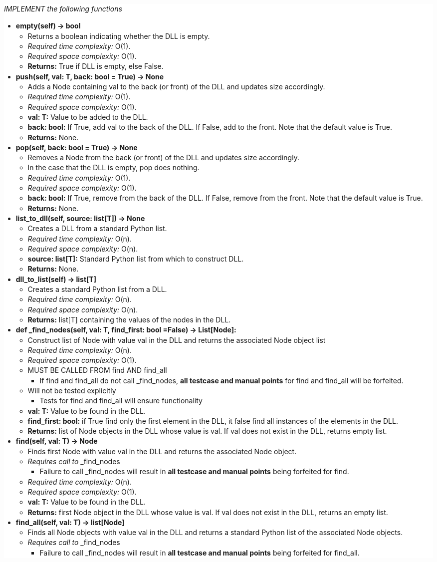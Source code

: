 *IMPLEMENT the following functions*

- **empty(self) -> bool**
  - Returns a boolean indicating whether the DLL is empty.
  - *Required time complexity:* O(1).
  - *Required space complexity:* O(1).
  - **Returns:** True if DLL is empty, else False.
- **push(self, val: T, back: bool = True) -> None**
  - Adds a Node containing val to the back (or front) of the DLL and updates size accordingly.
  - *Required time complexity:* O(1).
  - *Required space complexity:* O(1).
  - **val: T:** Value to be added to the DLL.
  - **back: bool:** If True, add val to the back of the DLL. If False, add to the front. Note that the default value is True.
  - **Returns:** None.
- **pop(self, back: bool = True) -> None**
  - Removes a Node from the back (or front) of the DLL and updates size accordingly.
  - In the case that the DLL is empty, pop does nothing.
  - *Required time complexity:* O(1).
  - *Required space complexity:* O(1).
  - **back: bool:** If True, remove from the back of the DLL. If False, remove from the front. Note that the default value is True.
  - **Returns:** None.
- **list\_to\_dll(self, source: list[T]) -> None**
  - Creates a DLL from a standard Python list.
  - *Required time complexity:* O(n).
  - *Required space complexity:* O(n).
  - **source: list[T]:** Standard Python list from which to construct DLL.
  - **Returns:** None.
- **dll\_to\_list(self) -> list[T]**
  - Creates a standard Python list from a DLL.
  - *Required time complexity:* O(n).
  - *Required space complexity:* O(n).
  - **Returns:** list[T] containing the values of the nodes in the DLL.
- **def \_find\_nodes(self, val: T, find\_first: bool =False) -> List[Node]:**
  - Construct list of Node with value val in the DLL and returns the associated Node object list
  - *Required time complexity:* O(n).
  - *Required space complexity:* O(1).
  - MUST BE CALLED FROM find AND find\_all
    - If find and find\_all do not call \_find\_nodes, **all testcase and manual points** for find and find\_all will be forfeited.
  - Will not be tested explicitly
    - Tests for find and find\_all will ensure functionality
  - **val: T:** Value to be found in the DLL.
  - **find\_first: bool:**  if True find only the first element in the DLL, it false find all instances of the elements in the DLL.
  - **Returns:** list of Node objects in the DLL whose value is val. If val does not exist in the DLL, returns empty list.
- **find(self, val: T) -> Node**
  - Finds first Node with value val in the DLL and returns the associated Node object.
  - *Requires call to* \_find\_nodes
    - Failure to call \_find\_nodes will result in **all testcase and manual points** being forfeited for find.
  - *Required time complexity:* O(n).
  - *Required space complexity:* O(1).
  - **val: T:** Value to be found in the DLL.
  - **Returns:** first Node object in the DLL whose value is val. If val does not exist in the DLL, returns an empty list.
- **find\_all(self, val: T) -> list[Node]**
  - Finds all Node objects with value val in the DLL and returns a standard Python list of the associated Node objects.
  - *Requires call to* \_find\_nodes
    - Failure to call \_find\_nodes will result in **all testcase and manual points** being forfeited for find\_all.